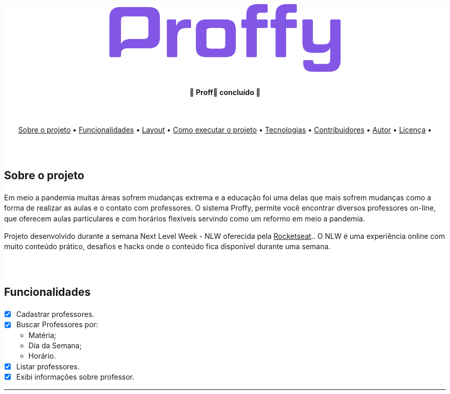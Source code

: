 <h1 align="center">
  <img alt="logo" width="450px"  title="#Be The Hero" src="./assets/logo.svg" />
</h1>

<h4 align="center"> 
	🚧 Proff🚀 concluído 🚧
</h4>

<br/>

<p align="center">
 <a href="#sobre-o-projeto">Sobre o projeto</a> • 
 <a href="#funcionalidades">Funcionalidades</a> • 
 <a href="#layout">Layout</a> • 
 <a href="#como-executar-o-projeto">Como executar o projeto</a> • 
 <a href="#tecnologias">Tecnologias</a> • 
 <a href="#contribuidores">Contribuidores</a> • 
 <a href="#autor">Autor</a> • 
<a href="#licenc-a">Licença</a> • 
</p>
<br/>

## Sobre o projeto

<p align="left">Em meio a pandemia muitas áreas sofrem mudanças extrema e a educação foi uma delas que mais sofrem mudanças como a forma de realizar as aulas e o contato com professores. O sistema Proffy, permite você encontrar diversos professores on-line, que oferecem aulas particulares e com horários flexíveis servindo como um reformo em meio a pandemia.

Projeto desenvolvido durante a semana Next Level Week - NLW oferecida pela  [Rocketseat](https://blog.rocketseat.com.br/primeira-next-level-week/).. O NLW é uma experiência online com muito conteúdo prático, desafios e hacks onde o conteúdo fica disponível durante uma semana.
</p>

<br/>

##  Funcionalidades

- [x] Cadastrar professores.
- [x] Buscar Professores por:
  -  Matéria;
  -  Dia da Semana;
  -  Horário.
- [x] Listar professores.
- [x] Exibi informações sobre professor.
---
